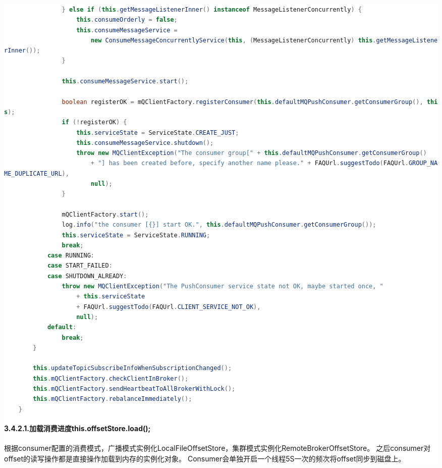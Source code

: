 ```java
                } else if (this.getMessageListenerInner() instanceof MessageListenerConcurrently) {
                    this.consumeOrderly = false;
                    this.consumeMessageService =
                        new ConsumeMessageConcurrentlyService(this, (MessageListenerConcurrently) this.getMessageListenerInner());
                }

                this.consumeMessageService.start();

                boolean registerOK = mQClientFactory.registerConsumer(this.defaultMQPushConsumer.getConsumerGroup(), this);
                if (!registerOK) {
                    this.serviceState = ServiceState.CREATE_JUST;
                    this.consumeMessageService.shutdown();
                    throw new MQClientException("The consumer group[" + this.defaultMQPushConsumer.getConsumerGroup()
                        + "] has been created before, specify another name please." + FAQUrl.suggestTodo(FAQUrl.GROUP_NAME_DUPLICATE_URL),
                        null);
                }

                mQClientFactory.start();
                log.info("the consumer [{}] start OK.", this.defaultMQPushConsumer.getConsumerGroup());
                this.serviceState = ServiceState.RUNNING;
                break;
            case RUNNING:
            case START_FAILED:
            case SHUTDOWN_ALREADY:
                throw new MQClientException("The PushConsumer service state not OK, maybe started once, "
                    + this.serviceState
                    + FAQUrl.suggestTodo(FAQUrl.CLIENT_SERVICE_NOT_OK),
                    null);
            default:
                break;
        }

        this.updateTopicSubscribeInfoWhenSubscriptionChanged();
        this.mQClientFactory.checkClientInBroker();
        this.mQClientFactory.sendHeartbeatToAllBrokerWithLock();
        this.mQClientFactory.rebalanceImmediately();
    }
```

#### 3.4.2.1.加载消费进度this.offsetStore.load();

根据consumer配置的消费模式，广播模式实例化LocalFileOffsetStore，集群模式实例化RemoteBrokerOffsetStore。
之后consumer对offset的读写操作都是直接操作加载到内存的实例化对象。
Consumer会单独开启一个线程5S一次的频次将offset同步到磁盘上。
